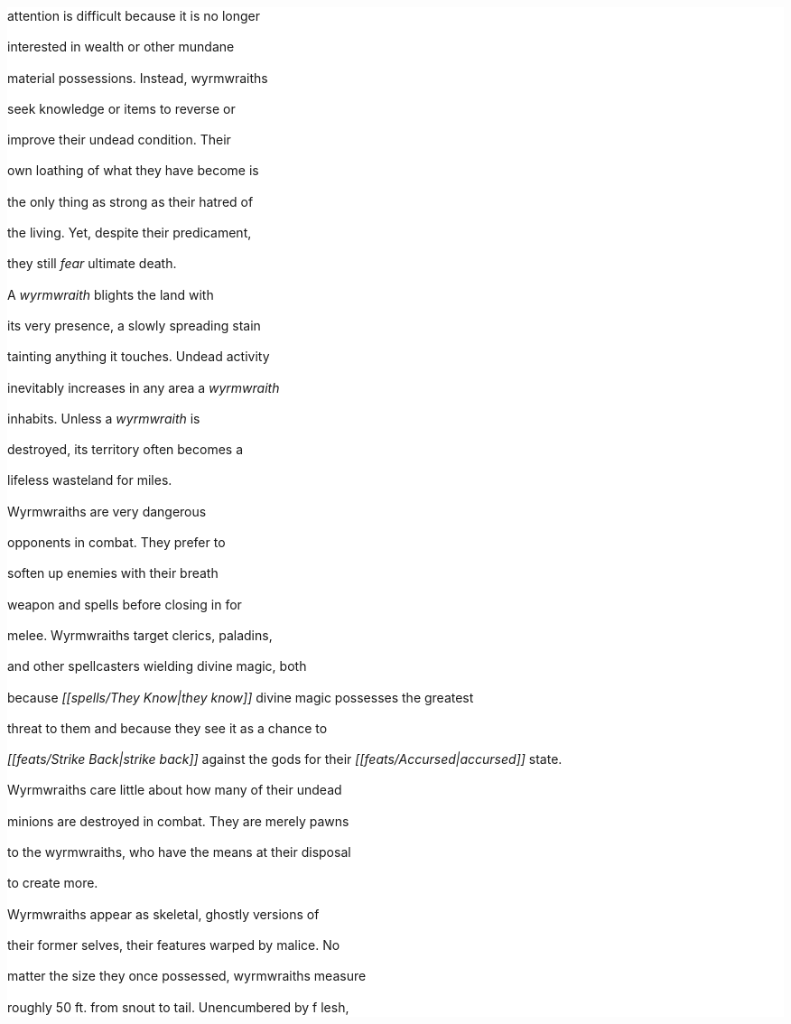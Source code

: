 attention is difficult because it is no longer

interested in wealth or other mundane

material possessions. Instead, wyrmwraiths

seek knowledge or items to reverse or

improve their undead condition. Their

own loathing of what they have become is

the only thing as strong as their hatred of

the living. Yet, despite their predicament,

they still _fear_ ultimate death.

A _wyrmwraith_ blights the land with

its very presence, a slowly spreading stain

tainting anything it touches. Undead activity

inevitably increases in any area a _wyrmwraith_

inhabits. Unless a _wyrmwraith_ is

destroyed, its territory often becomes a

lifeless wasteland for miles.

Wyrmwraiths are very dangerous

opponents in combat. They prefer to

soften up enemies with their breath

weapon and spells before closing in for

melee. Wyrmwraiths target clerics, paladins,

and other spellcasters wielding divine magic, both

because _[[spells/They Know|they know]]_ divine magic possesses the greatest

threat to them and because they see it as a chance to

_[[feats/Strike Back|strike back]]_ against the gods for their _[[feats/Accursed|accursed]]_ state.

Wyrmwraiths care little about how many of their undead

minions are destroyed in combat. They are merely pawns

to the wyrmwraiths, who have the means at their disposal

to create more.

Wyrmwraiths appear as skeletal, ghostly versions of

their former selves, their features warped by malice. No

matter the size they once possessed, wyrmwraiths measure

roughly 50 ft. from snout to tail. Unencumbered by f lesh,
